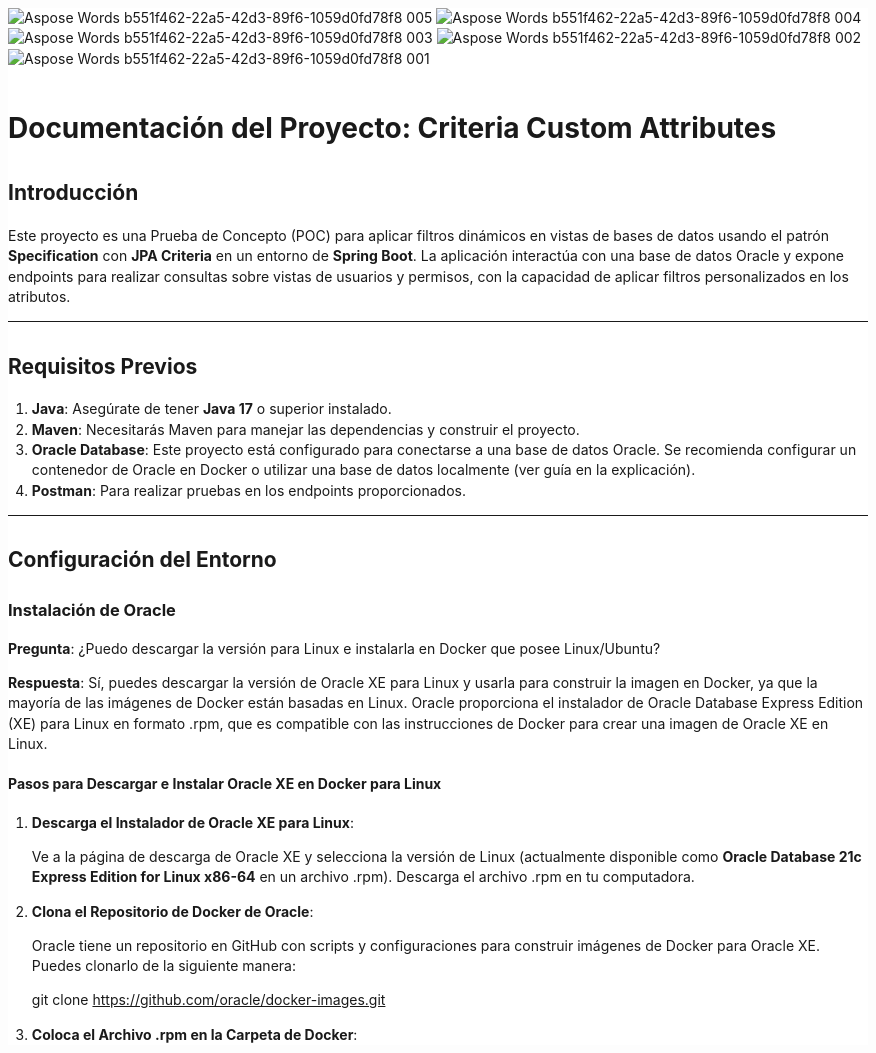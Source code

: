 ![Aspose Words b551f462-22a5-42d3-89f6-1059d0fd78f8 005](https://github.com/user-attachments/assets/6e10042d-d2c7-4f9f-b83a-25f9b2ace76e)
![Aspose Words b551f462-22a5-42d3-89f6-1059d0fd78f8 004](https://github.com/user-attachments/assets/01732607-b232-4fec-a57a-ca3a30d9462d)
![Aspose Words b551f462-22a5-42d3-89f6-1059d0fd78f8 003](https://github.com/user-attachments/assets/9595d703-94eb-4aae-847d-f32db9371f94)
![Aspose Words b551f462-22a5-42d3-89f6-1059d0fd78f8 002](https://github.com/user-attachments/assets/3ba3db24-ece3-4ec4-8309-41a67427896f)
![Aspose Words b551f462-22a5-42d3-89f6-1059d0fd78f8 001](https://github.com/user-attachments/assets/6cdcefdd-8467-4b8a-8f2e-a80a508ef660)
# Documentación del Proyecto: Criteria Custom Attributes
## Introducción
Este proyecto es una Prueba de Concepto (POC) para aplicar filtros dinámicos en vistas de bases de datos usando el patrón **Specification** con **JPA Criteria** en un entorno de **Spring Boot**. La aplicación interactúa con una base de datos Oracle y expone endpoints para realizar consultas sobre vistas de usuarios y permisos, con la capacidad de aplicar filtros personalizados en los atributos.

-----
## Requisitos Previos
1. **Java**: Asegúrate de tener **Java 17** o superior instalado.
1. **Maven**: Necesitarás Maven para manejar las dependencias y construir el proyecto.
1. **Oracle Database**: Este proyecto está configurado para conectarse a una base de datos Oracle. Se recomienda configurar un contenedor de Oracle en Docker o utilizar una base de datos localmente (ver guía en la explicación).
1. **Postman**: Para realizar pruebas en los endpoints proporcionados.
-----
## Configuración del Entorno
### **Instalación de Oracle**
**Pregunta**: ¿Puedo descargar la versión para Linux e instalarla en Docker que posee Linux/Ubuntu?

**Respuesta**: Sí, puedes descargar la versión de Oracle XE para Linux y usarla para construir la imagen en Docker, ya que la mayoría de las imágenes de Docker están basadas en Linux. Oracle proporciona el instalador de Oracle Database Express Edition (XE) para Linux en formato .rpm, que es compatible con las instrucciones de Docker para crear una imagen de Oracle XE en Linux.
#### **Pasos para Descargar e Instalar Oracle XE en Docker para Linux**
1. **Descarga el Instalador de Oracle XE para Linux**:

   Ve a la página de descarga de Oracle XE y selecciona la versión de Linux (actualmente disponible como **Oracle Database 21c Express Edition for Linux x86-64** en un archivo .rpm). Descarga el archivo .rpm en tu computadora.

1. **Clona el Repositorio de Docker de Oracle**:

   Oracle tiene un repositorio en GitHub con scripts y configuraciones para construir imágenes de Docker para Oracle XE. Puedes clonarlo de la siguiente manera:

   git clone https://github.com/oracle/docker-images.git

1. **Coloca el Archivo .rpm en la Carpeta de Docker**:

